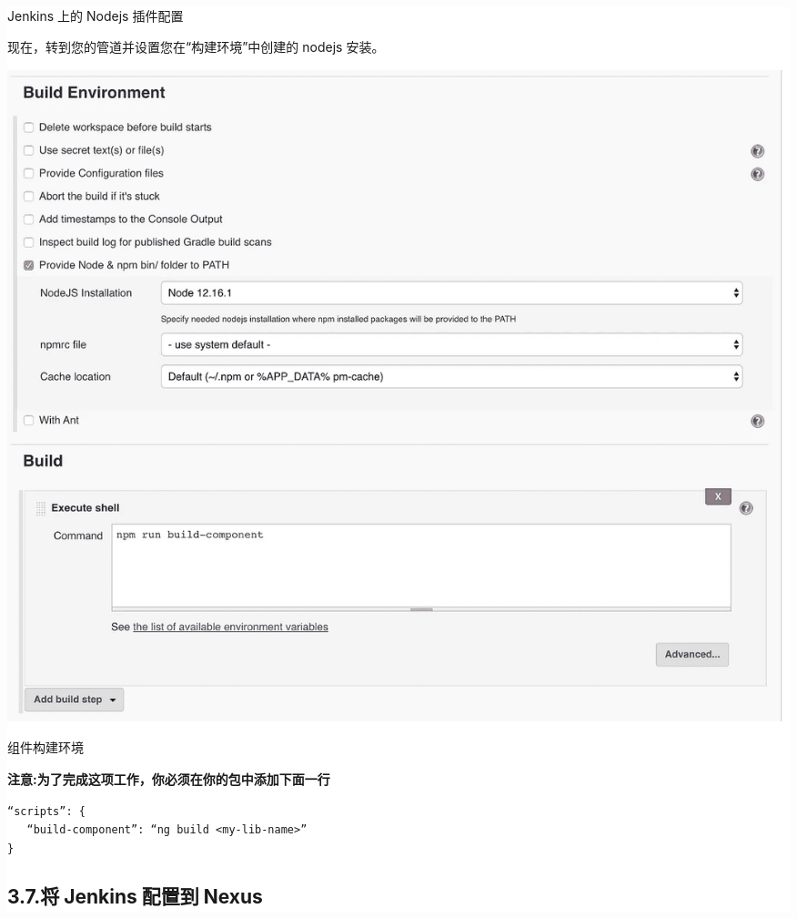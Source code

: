 Jenkins 上的 Nodejs 插件配置

现在，转到您的管道并设置您在“构建环境”中创建的 nodejs 安装。

![](img/5887ec66fc0e5253dcf4ca678b91a95d.png)

组件构建环境

**注意:为了完成这项工作，你必须在你的包中添加下面一行**

```
“scripts”: {
   “build-component”: “ng build <my-lib-name>”
}
```

## 3.7.将 Jenkins 配置到 Nexus
